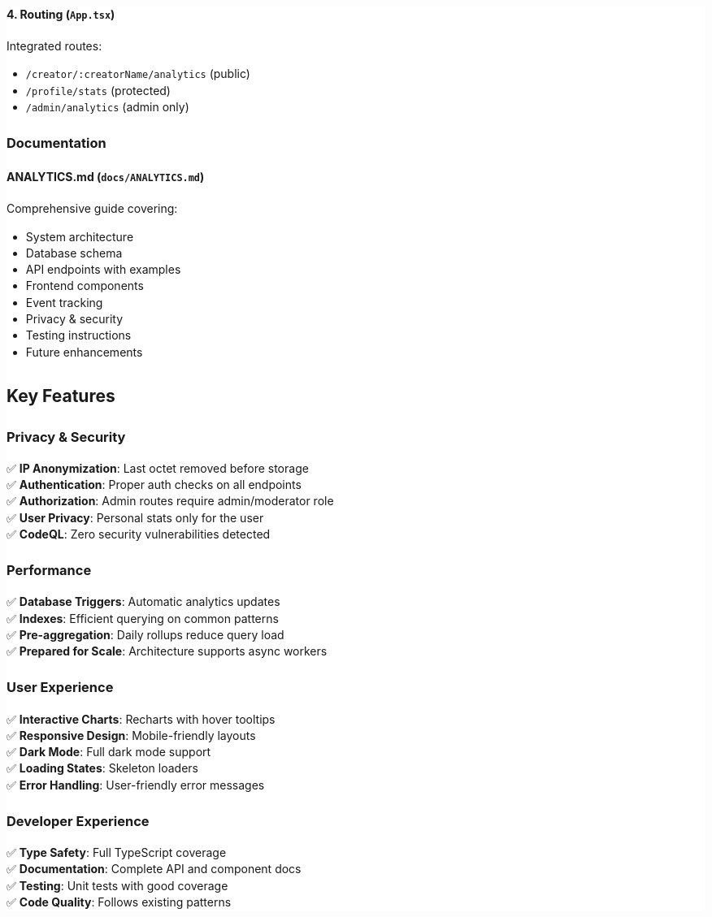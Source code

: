 #### 4. Routing (`App.tsx`)

Integrated routes:

- `/creator/:creatorName/analytics` (public)
- `/profile/stats` (protected)
- `/admin/analytics` (admin only)

### Documentation

#### ANALYTICS.md (`docs/ANALYTICS.md`)

Comprehensive guide covering:

- System architecture
- Database schema
- API endpoints with examples
- Frontend components
- Event tracking
- Privacy & security
- Testing instructions
- Future enhancements

## Key Features

### Privacy & Security

✅ **IP Anonymization**: Last octet removed before storage  
✅ **Authentication**: Proper auth checks on all endpoints  
✅ **Authorization**: Admin routes require admin/moderator role  
✅ **User Privacy**: Personal stats only for the user  
✅ **CodeQL**: Zero security vulnerabilities detected  

### Performance

✅ **Database Triggers**: Automatic analytics updates  
✅ **Indexes**: Efficient querying on common patterns  
✅ **Pre-aggregation**: Daily rollups reduce query load  
✅ **Prepared for Scale**: Architecture supports async workers  

### User Experience

✅ **Interactive Charts**: Recharts with hover tooltips  
✅ **Responsive Design**: Mobile-friendly layouts  
✅ **Dark Mode**: Full dark mode support  
✅ **Loading States**: Skeleton loaders  
✅ **Error Handling**: User-friendly error messages  

### Developer Experience

✅ **Type Safety**: Full TypeScript coverage  
✅ **Documentation**: Complete API and component docs  
✅ **Testing**: Unit tests with good coverage  
✅ **Code Quality**: Follows existing patterns  
